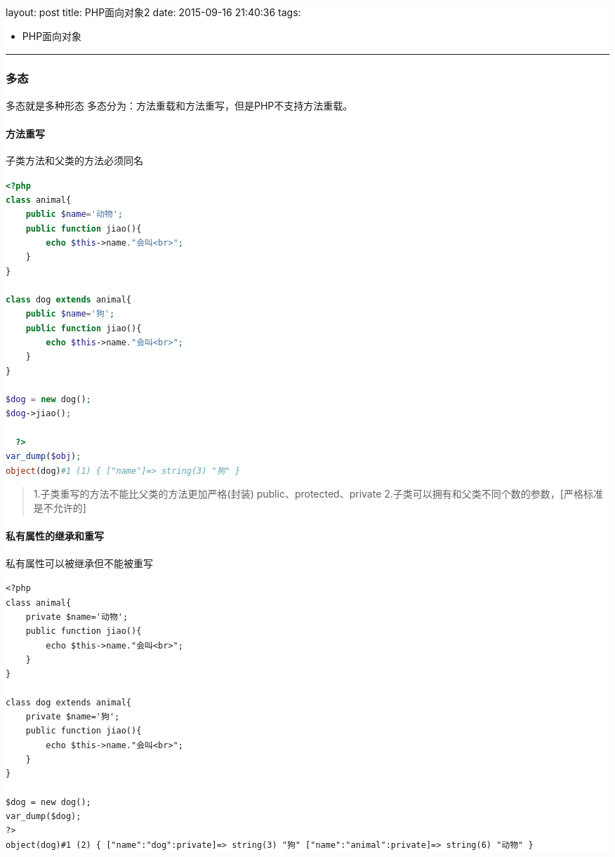 layout: post
title: PHP面向对象2
date: 2015-09-16 21:40:36
tags:
- PHP面向对象
---
### 多态
多态就是多种形态
多态分为：方法重载和方法重写，但是PHP不支持方法重载。

#### 方法重写
子类方法和父类的方法必须同名

```php
<?php
class animal{
	public $name='动物';
	public function jiao(){
		echo $this->name."会叫<br>";
	}
}

class dog extends animal{
	public $name='狗';
	public function jiao(){
		echo $this->name."会叫<br>";
	}
}

$dog = new dog();
$dog->jiao();

  ?>
var_dump($obj);
object(dog)#1 (1) { ["name"]=> string(3) "狗" }
```

>1.子类重写的方法不能比父类的方法更加严格(封装)
public、protected、private
2.子类可以拥有和父类不同个数的参数，[严格标准是不允许的]

#### 私有属性的继承和重写
私有属性可以被继承但不能被重写

```
<?php 
class animal{
	private $name='动物';
	public function jiao(){
		echo $this->name."会叫<br>";
	}
}

class dog extends animal{
	private $name='狗';
	public function jiao(){
		echo $this->name."会叫<br>";
	}
}

$dog = new dog();
var_dump($dog);
?>
object(dog)#1 (2) { ["name":"dog":private]=> string(3) "狗" ["name":"animal":private]=> string(6) "动物" }
```